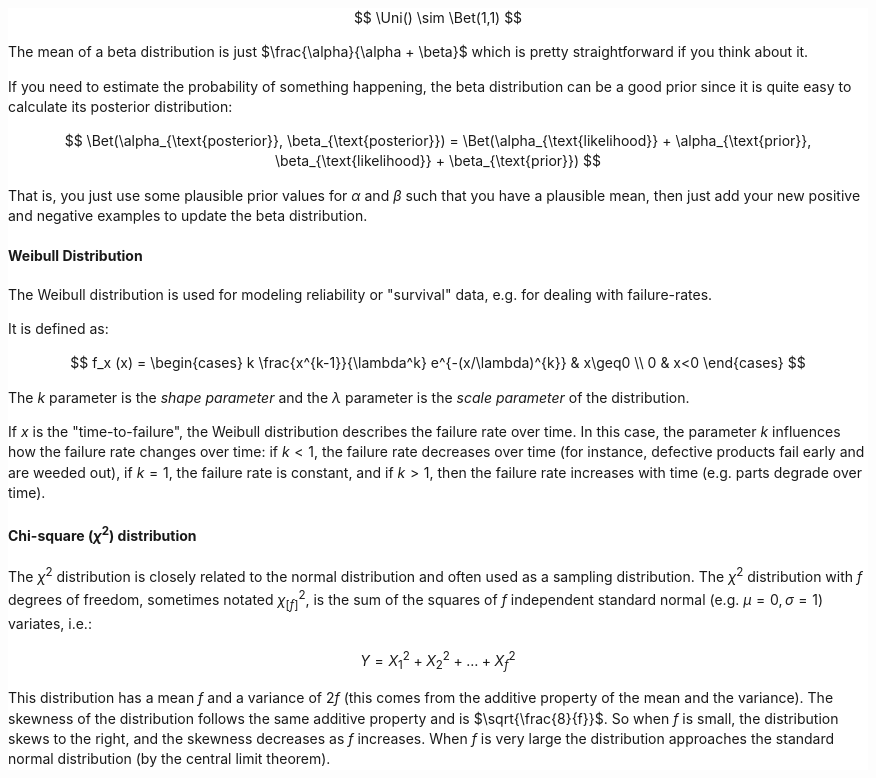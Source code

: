 $$
\Uni() \sim \Bet(1,1)
$$


The mean of a beta distribution is just $\frac{\alpha}{\alpha + \beta}$ which is pretty straightforward if you think about it.

If you need to estimate the probability of something happening, the beta distribution can be a good prior since it is quite easy to calculate its posterior distribution:

$$
\Bet(\alpha_{\text{posterior}}, \beta_{\text{posterior}}) = \Bet(\alpha_{\text{likelihood}} + \alpha_{\text{prior}}, \beta_{\text{likelihood}} + \beta_{\text{prior}})
$$

That is, you just use some plausible prior values for $\alpha$ and $\beta$ such that you have a plausible mean, then just add your new positive and negative examples to update the beta distribution.

#### Weibull Distribution

The Weibull distribution is used for modeling reliability or "survival" data, e.g. for dealing with failure-rates.

It is defined as:

$$
  f_x (x) =
\begin{cases}
  k \frac{x^{k-1}}{\lambda^k} e^{-(x/\lambda)^{k}} & x\geq0 \\
  0 & x<0
\end{cases}
$$

The $k$ parameter is the _shape parameter_ and the $\lambda$ parameter is the _scale parameter_ of the distribution.

If $x$ is the "time-to-failure", the Weibull distribution describes the failure rate over time. In this case, the parameter $k$ influences how the failure rate changes over time: if $k < 1$, the failure rate decreases over time (for instance, defective products fail early and are weeded out), if $k=1$, the failure rate is constant, and if $k>1$, then the failure rate increases with time (e.g. parts degrade over time).


#### Chi-square ($\chi^2$) distribution

The $\chi^2$ distribution is closely related to the normal distribution and often used as a sampling distribution.
The $\chi^2$ distribution with $f$ degrees of freedom, sometimes notated $\chi_{[f]}^2$, is the sum of the squares of $f$ independent standard normal (e.g. $\mu=0, \sigma=1$) variates, i.e.:

$$
Y = X_1^2 + X_2^2 + \dots + X_f^2
$$

This distribution has a mean $f$ and a variance of $2f$ (this comes from the additive property of the mean and the variance). The skewness of the distribution follows the same additive property and is $\sqrt{\frac{8}{f}}$. So when $f$ is small, the distribution skews to the right, and the skewness decreases as $f$ increases. When $f$ is very large the distribution approaches the standard normal distribution (by the central limit theorem).
